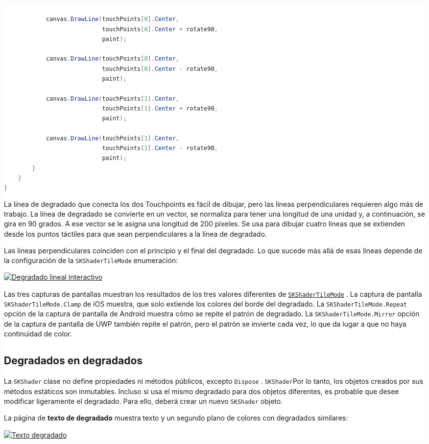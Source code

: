 ```csharp

            canvas.DrawLine(touchPoints[0].Center, 
                            touchPoints[0].Center + rotate90, 
                            paint);

            canvas.DrawLine(touchPoints[0].Center,
                            touchPoints[0].Center - rotate90,
                            paint);

            canvas.DrawLine(touchPoints[1].Center,
                            touchPoints[1].Center + rotate90,
                            paint);

            canvas.DrawLine(touchPoints[1].Center,
                            touchPoints[1].Center - rotate90,
                            paint);
        }
    }
}
```

La línea de degradado que conecta los dos Touchpoints es fácil de dibujar, pero las líneas perpendiculares requieren algo más de trabajo. La línea de degradado se convierte en un vector, se normaliza para tener una longitud de una unidad y, a continuación, se gira en 90 grados. A ese vector se le asigna una longitud de 200 píxeles. Se usa para dibujar cuatro líneas que se extienden desde los puntos táctiles para que sean perpendiculares a la línea de degradado.

Las líneas perpendiculares coinciden con el principio y el final del degradado. Lo que sucede más allá de esas líneas depende de la configuración de la `SKShaderTileMode` enumeración:

[![Degradado lineal interactivo](linear-gradient-images/InteractiveLinearGradient.png "Degradado lineal interactivo")](linear-gradient-images/InteractiveLinearGradient-Large.png#lightbox)

Las tres capturas de pantallas muestran los resultados de los tres valores diferentes de [`SKShaderTileMode`](xref:SkiaSharp.SKShaderTileMode) . La captura de pantalla `SKShaderTileMode.Clamp` de iOS muestra, que solo extiende los colores del borde del degradado. La `SKShaderTileMode.Repeat` opción de la captura de pantalla de Android muestra cómo se repite el patrón de degradado. La `SKShaderTileMode.Mirror` opción de la captura de pantalla de UWP también repite el patrón, pero el patrón se invierte cada vez, lo que da lugar a que no haya continuidad de color.

## <a name="gradients-on-gradients"></a>Degradados en degradados

La `SKShader` clase no define propiedades ni métodos públicos, excepto `Dispose` . `SKShader`Por lo tanto, los objetos creados por sus métodos estáticos son inmutables. Incluso si usa el mismo degradado para dos objetos diferentes, es probable que desee modificar ligeramente el degradado. Para ello, deberá crear un nuevo `SKShader` objeto.

La página de **texto de degradado** muestra texto y un segundo plano de colores con degradados similares:

[![Texto degradado](linear-gradient-images/GradientText.png "Texto degradado")](linear-gradient-images/GradientText-Large.png#lightbox)
